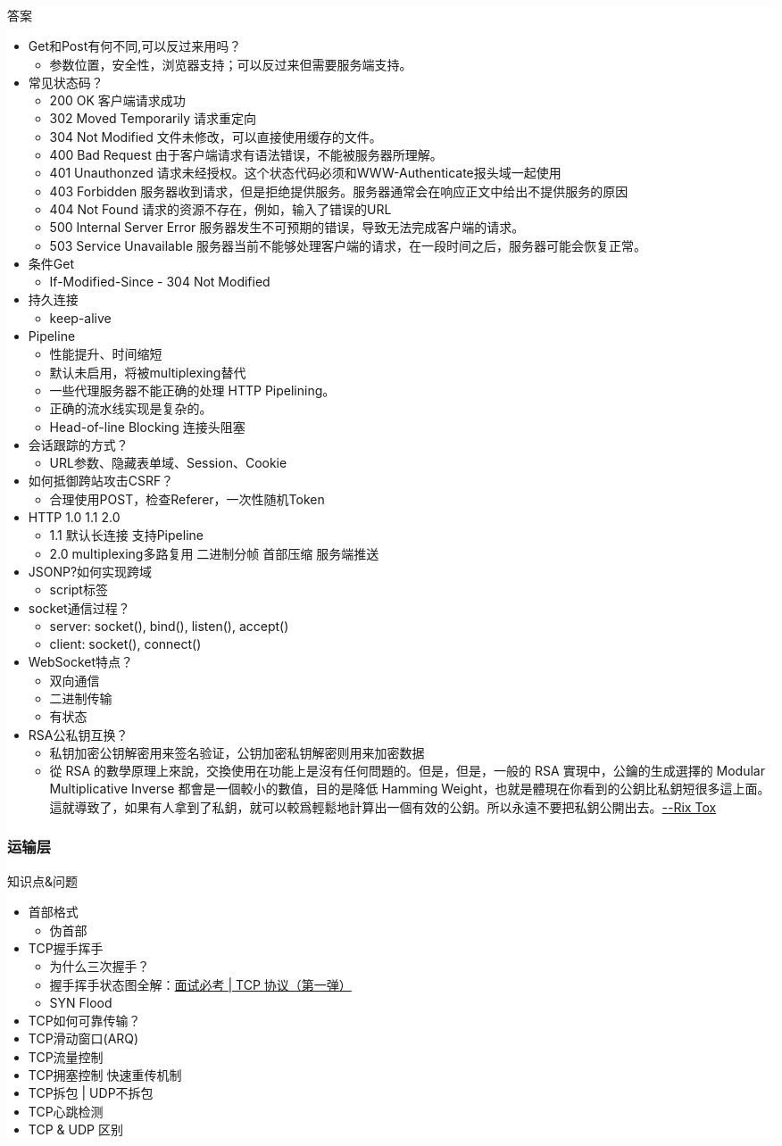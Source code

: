 答案

* Get和Post有何不同,可以反过来用吗？
  * 参数位置，安全性，浏览器支持；可以反过来但需要服务端支持。
* 常见状态码？
  * 200 OK 客户端请求成功
  * 302 Moved Temporarily 请求重定向
  * 304 Not Modified 文件未修改，可以直接使用缓存的文件。
  * 400 Bad Request 由于客户端请求有语法错误，不能被服务器所理解。
  * 401 Unauthonzed 请求未经授权。这个状态代码必须和WWW-Authenticate报头域一起使用
  * 403 Forbidden 服务器收到请求，但是拒绝提供服务。服务器通常会在响应正文中给出不提供服务的原因
  * 404 Not Found 请求的资源不存在，例如，输入了错误的URL
  * 500 Internal Server Error 服务器发生不可预期的错误，导致无法完成客户端的请求。
  * 503 Service Unavailable 服务器当前不能够处理客户端的请求，在一段时间之后，服务器可能会恢复正常。
* 条件Get
  * If-Modified-Since - 304 Not Modified
* 持久连接
  * keep-alive
* Pipeline
  * 性能提升、时间缩短
  * 默认未启用，将被multiplexing替代
  * 一些代理服务器不能正确的处理 HTTP Pipelining。
  * 正确的流水线实现是复杂的。
  * Head-of-line Blocking 连接头阻塞
* 会话跟踪的方式？
  * URL参数、隐藏表单域、Session、Cookie
* 如何抵御跨站攻击CSRF？
  * 合理使用POST，检查Referer，一次性随机Token
* HTTP 1.0 1.1 2.0
  * 1.1 默认长连接 支持Pipeline
  * 2.0 multiplexing多路复用 二进制分帧 首部压缩 服务端推送
* JSONP?如何实现跨域
  * script标签
* socket通信过程？
  * server: socket(), bind(), listen(), accept()
  * client: socket(), connect()
* WebSocket特点？
  * 双向通信
  * 二进制传输
  * 有状态
* RSA公私钥互换？
  * 私钥加密公钥解密用来签名验证，公钥加密私钥解密则用来加密数据
  * 從 RSA 的數學原理上來說，交換使用在功能上是沒有任何問題的。但是，但是，一般的 RSA 實現中，公鑰的生成選擇的 Modular Multiplicative Inverse 都會是一個較小的數值，目的是降低 Hamming Weight，也就是體現在你看到的公鈅比私鈅短很多這上面。這就導致了，如果有人拿到了私鈅，就可以較爲輕鬆地計算出一個有效的公鈅。所以永遠不要把私鈅公開出去。[--Rix Tox](https://www.zhihu.com/question/31602509/answer/52621918)

### 运输层

知识点&问题

* 首部格式
  * 伪首部
* TCP握手挥手
  * 为什么三次握手？
  * 握手挥手状态图全解：[面试必考 | TCP 协议（第一弹）](https://mp.weixin.qq.com/s/RI6QZAKLEDqa9vMKpaLpoQ)
  * SYN Flood
* TCP如何可靠传输？
* TCP滑动窗口(ARQ)
* TCP流量控制
* TCP拥塞控制 快速重传机制
* TCP拆包 | UDP不拆包
* TCP心跳检测
* TCP & UDP 区别
